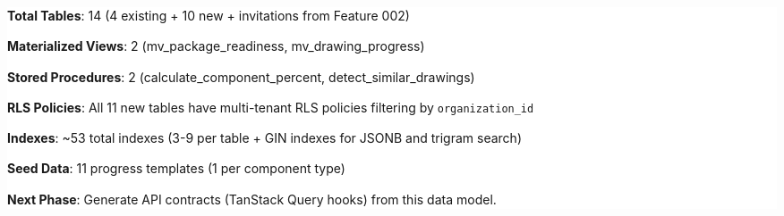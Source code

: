 **Total Tables**: 14 (4 existing + 10 new + invitations from Feature 002)

**Materialized Views**: 2 (mv_package_readiness, mv_drawing_progress)

**Stored Procedures**: 2 (calculate_component_percent, detect_similar_drawings)

**RLS Policies**: All 11 new tables have multi-tenant RLS policies filtering by `organization_id`

**Indexes**: ~53 total indexes (3-9 per table + GIN indexes for JSONB and trigram search)

**Seed Data**: 11 progress templates (1 per component type)

**Next Phase**: Generate API contracts (TanStack Query hooks) from this data model.
